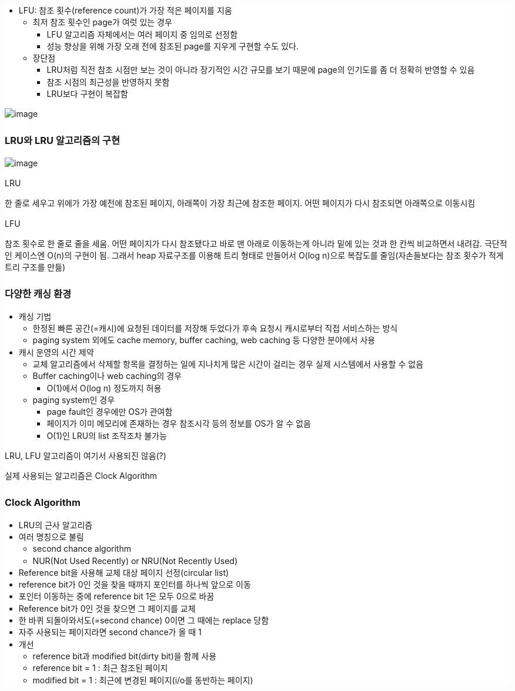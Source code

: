 - LFU: 참조 횟수(reference count)가 가장 적은 페이지를 지움
    - 최저 참조 횟수인 page가 여럿 있는 경우
        - LFU 알고리즘 자체에서는 여러 페이지 중 임의로 선정함
        - 성능 향상을 위해 가장 오래 전에 참조된 page를 지우게 구현할 수도 있다.
    - 장단점
        - LRU처럼 직전 참조 시점만 보는 것이 아니라 장기적인 시간 규모를 보기 때문에 page의 인기도를 좀 더 정확히 반영할 수 있음
        - 참조 시점의 최근성을 반영하지 못함
        - LRU보다 구현이 복잡함
        

<img width="493" alt="image" src="https://user-images.githubusercontent.com/84627144/158050964-ab141af0-04f8-44f3-876e-6d21b72d4341.png">

### LRU와 LRU 알고리즘의 구현

<img width="504" alt="image" src="https://user-images.githubusercontent.com/84627144/158050981-4df38c45-fae5-4cc3-abee-4c555ad1bb77.png">

LRU

한 줄로 세우고 위에가 가장 예전에 참조된 페이지, 아래쪽이 가장 최근에 참조한 페이지. 어떤 페이지가 다시 참조되면 아래쪽으로 이동시킴

LFU

참조 횟수로 한 줄로 줄을 세움. 어떤 페이지가 다시 참조됐다고 바로 맨 아래로 이동하는게 아니라 밑에 있는 것과 한 칸씩 비교하면서 내려감. 극단적인 케이스엔 O(n)의 구현이 됨. 그래서 heap 자료구조를 이용해 트리 형태로 만들어서 O(log n)으로 복잡도를 줄임(자손들보다는 참조 횟수가 적게 트리 구조를 만듦)

### 다양한 캐싱 환경

- 캐싱 기법
    - 한정된 빠른 공간(=캐시)에 요청된 데이터를 저장해 두었다가 후속 요청시 캐시로부터 직접 서비스하는 방식
    - paging system 외에도 cache memory, buffer caching, web caching 등 다양한 분야에서 사용
- 캐시 운영의 시간 제약
    - 교체 알고리즘에서 삭제할 항목을 결정하는 일에 지나치게 많은 시간이 걸리는 경우 실제 시스템에서 사용할 수 없음
    - Buffer caching이나 web caching의 경우
        - O(1)에서 O(log n) 정도까지 허용
    - paging system인 경우
        - page fault인 경우에만 OS가 관여함
        - 페이지가 이미 메모리에 존재하는 경우 참조시각 등의 정보를 OS가 알 수 없음
        - O(1)인 LRU의 list 조작조차 불가능
        

LRU, LFU 알고리즘이 여기서 사용되진 않음(?)

실제 사용되는 알고리즘은 Clock Algorithm

### Clock Algorithm

- LRU의 근사 알고리즘
- 여러 명칭으로 불림
    - second chance algorithm
    - NUR(Not Used Recently) or NRU(Not Recently Used)
- Reference bit을 사용해 교체 대상 페이지 선정(circular list)
- reference bit가 0인 것을 찾을 때까지 포인터를 하나씩 앞으로 이동
- 포인터 이동하는 중에 reference bit 1은 모두 0으로 바꿈
- Reference bit가 0인 것을 찾으면 그 페이지를 교체
- 한 바퀴 되돌아와서도(=second chance) 0이면 그 때에는 replace 당함
- 자주 사용되는 페이지라면 second chance가 올 때 1
- 개선
    - reference bit과 modified bit(dirty bit)을 함께 사용
    - reference bit = 1 : 최근 참조된 페이지
    - modified bit = 1 : 최근에 변경된 페이지(i/o를 동반하는 페이지)
    